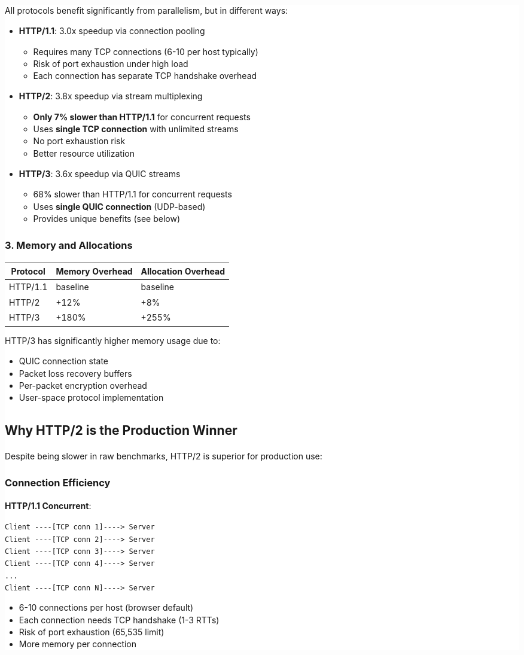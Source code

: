 All protocols benefit significantly from parallelism, but in different ways:

- **HTTP/1.1**: 3.0x speedup via connection pooling
  - Requires many TCP connections (6-10 per host typically)
  - Risk of port exhaustion under high load
  - Each connection has separate TCP handshake overhead

- **HTTP/2**: 3.8x speedup via stream multiplexing
  - **Only 7% slower than HTTP/1.1** for concurrent requests
  - Uses **single TCP connection** with unlimited streams
  - No port exhaustion risk
  - Better resource utilization

- **HTTP/3**: 3.6x speedup via QUIC streams
  - 68% slower than HTTP/1.1 for concurrent requests
  - Uses **single QUIC connection** (UDP-based)
  - Provides unique benefits (see below)

### 3. Memory and Allocations

| Protocol | Memory Overhead | Allocation Overhead |
|----------|----------------|---------------------|
| HTTP/1.1 | baseline       | baseline            |
| HTTP/2   | +12%           | +8%                 |
| HTTP/3   | +180%          | +255%               |

HTTP/3 has significantly higher memory usage due to:
- QUIC connection state
- Packet loss recovery buffers
- Per-packet encryption overhead
- User-space protocol implementation

## Why HTTP/2 is the Production Winner

Despite being slower in raw benchmarks, HTTP/2 is superior for production use:

### Connection Efficiency

**HTTP/1.1 Concurrent**:
```
Client ----[TCP conn 1]----> Server
Client ----[TCP conn 2]----> Server
Client ----[TCP conn 3]----> Server
Client ----[TCP conn 4]----> Server
...
Client ----[TCP conn N]----> Server
```
- 6-10 connections per host (browser default)
- Each connection needs TCP handshake (1-3 RTTs)
- Risk of port exhaustion (65,535 limit)
- More memory per connection
